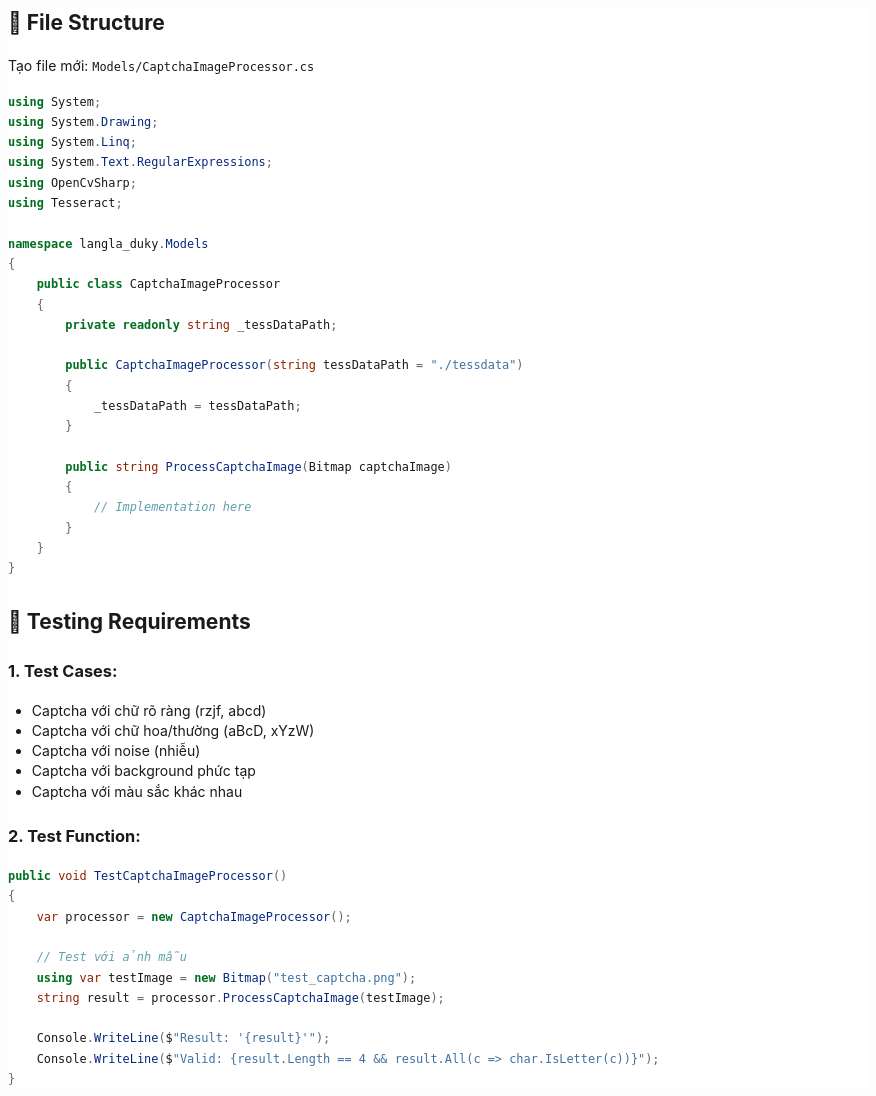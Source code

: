 ## 📁 **File Structure**

Tạo file mới: `Models/CaptchaImageProcessor.cs`

```csharp
using System;
using System.Drawing;
using System.Linq;
using System.Text.RegularExpressions;
using OpenCvSharp;
using Tesseract;

namespace langla_duky.Models
{
    public class CaptchaImageProcessor
    {
        private readonly string _tessDataPath;
        
        public CaptchaImageProcessor(string tessDataPath = "./tessdata")
        {
            _tessDataPath = tessDataPath;
        }
        
        public string ProcessCaptchaImage(Bitmap captchaImage)
        {
            // Implementation here
        }
    }
}
```

## 🧪 **Testing Requirements**

### **1. Test Cases:**
- Captcha với chữ rõ ràng (rzjf, abcd)
- Captcha với chữ hoa/thường (aBcD, xYzW)
- Captcha với noise (nhiễu)
- Captcha với background phức tạp
- Captcha với màu sắc khác nhau

### **2. Test Function:**
```csharp
public void TestCaptchaImageProcessor()
{
    var processor = new CaptchaImageProcessor();
    
    // Test với ảnh mẫu
    using var testImage = new Bitmap("test_captcha.png");
    string result = processor.ProcessCaptchaImage(testImage);
    
    Console.WriteLine($"Result: '{result}'");
    Console.WriteLine($"Valid: {result.Length == 4 && result.All(c => char.IsLetter(c))}");
}
```
